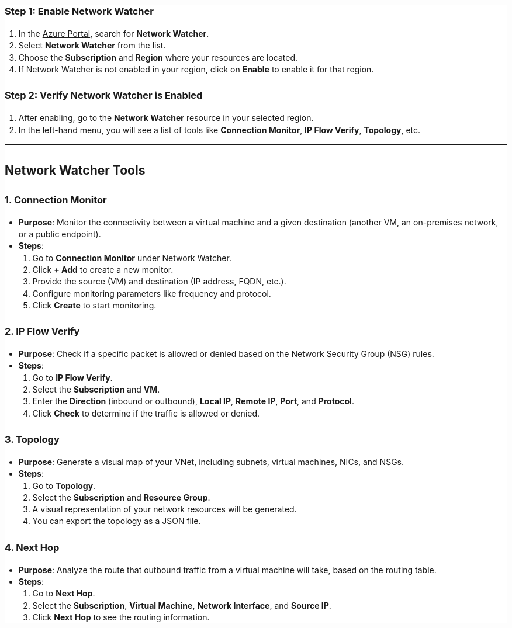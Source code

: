 ### Step 1: Enable Network Watcher
1. In the [Azure Portal](https://portal.azure.com), search for **Network Watcher**.
2. Select **Network Watcher** from the list.
3. Choose the **Subscription** and **Region** where your resources are located.
4. If Network Watcher is not enabled in your region, click on **Enable** to enable it for that region.

### Step 2: Verify Network Watcher is Enabled
1. After enabling, go to the **Network Watcher** resource in your selected region.
2. In the left-hand menu, you will see a list of tools like **Connection Monitor**, **IP Flow Verify**, **Topology**, etc.

---

## Network Watcher Tools

### 1. **Connection Monitor**
- **Purpose**: Monitor the connectivity between a virtual machine and a given destination (another VM, an on-premises network, or a public endpoint).
- **Steps**:
  1. Go to **Connection Monitor** under Network Watcher.
  2. Click **+ Add** to create a new monitor.
  3. Provide the source (VM) and destination (IP address, FQDN, etc.).
  4. Configure monitoring parameters like frequency and protocol.
  5. Click **Create** to start monitoring.

### 2. **IP Flow Verify**
- **Purpose**: Check if a specific packet is allowed or denied based on the Network Security Group (NSG) rules.
- **Steps**:
  1. Go to **IP Flow Verify**.
  2. Select the **Subscription** and **VM**.
  3. Enter the **Direction** (inbound or outbound), **Local IP**, **Remote IP**, **Port**, and **Protocol**.
  4. Click **Check** to determine if the traffic is allowed or denied.

### 3. **Topology**
- **Purpose**: Generate a visual map of your VNet, including subnets, virtual machines, NICs, and NSGs.
- **Steps**:
  1. Go to **Topology**.
  2. Select the **Subscription** and **Resource Group**.
  3. A visual representation of your network resources will be generated.
  4. You can export the topology as a JSON file.

### 4. **Next Hop**
- **Purpose**: Analyze the route that outbound traffic from a virtual machine will take, based on the routing table.
- **Steps**:
  1. Go to **Next Hop**.
  2. Select the **Subscription**, **Virtual Machine**, **Network Interface**, and **Source IP**.
  3. Click **Next Hop** to see the routing information.
